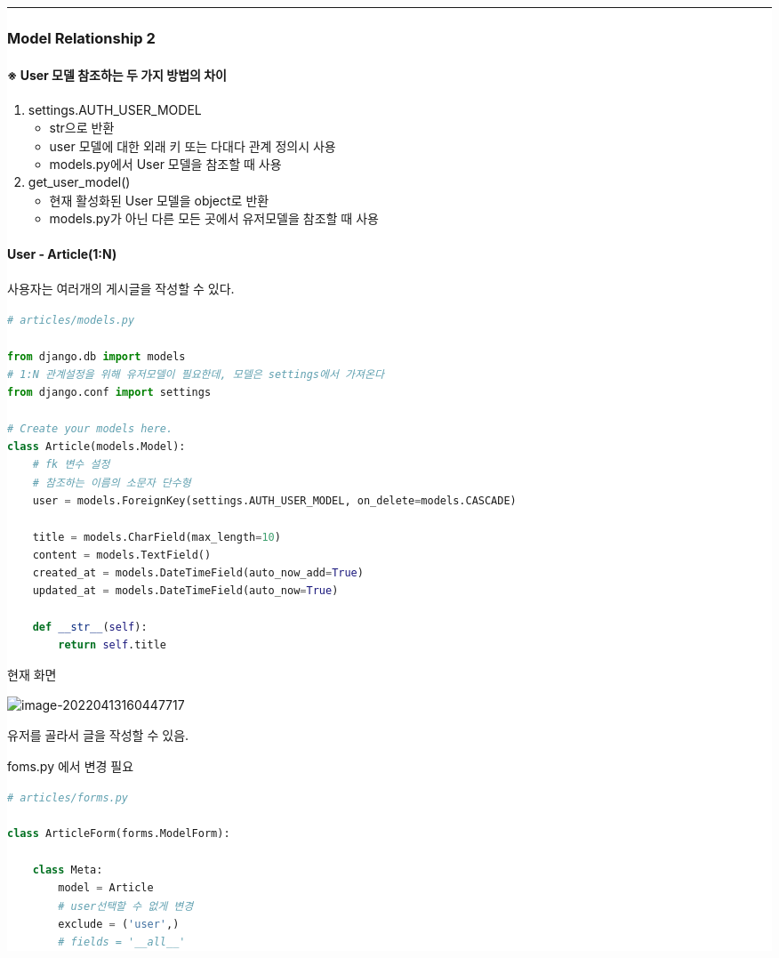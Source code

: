 

---

### Model Relationship 2

#### ※ User 모델 참조하는 두 가지 방법의 차이

1. settings.AUTH_USER_MODEL
   * str으로 반환
   * user 모델에 대한 외래 키 또는 다대다 관계 정의시 사용
   * models.py에서 User 모델을 참조할 때 사용
2. get_user_model()
   * 현재 활성화된 User 모델을 object로 반환
   * models.py가 아닌 다른 모든 곳에서 유저모델을 참조할 때 사용

#### User - Article(1:N)

사용자는 여러개의 게시글을 작성할 수 있다.

```python
# articles/models.py

from django.db import models
# 1:N 관계설정을 위해 유저모델이 필요한데, 모델은 settings에서 가져온다
from django.conf import settings

# Create your models here.
class Article(models.Model):
    # fk 변수 설정
    # 참조하는 이름의 소문자 단수형
    user = models.ForeignKey(settings.AUTH_USER_MODEL, on_delete=models.CASCADE)
    
    title = models.CharField(max_length=10)
    content = models.TextField()
    created_at = models.DateTimeField(auto_now_add=True)
    updated_at = models.DateTimeField(auto_now=True)

    def __str__(self):
        return self.title
```

현재 화면 

![image-20220413160447717](README.assets/image-20220413160447717.png)

유저를 골라서 글을 작성할 수 있음.

foms.py 에서 변경 필요

```python
# articles/forms.py

class ArticleForm(forms.ModelForm):

    class Meta:
        model = Article
        # user선택할 수 없게 변경
        exclude = ('user',)
        # fields = '__all__'
```
